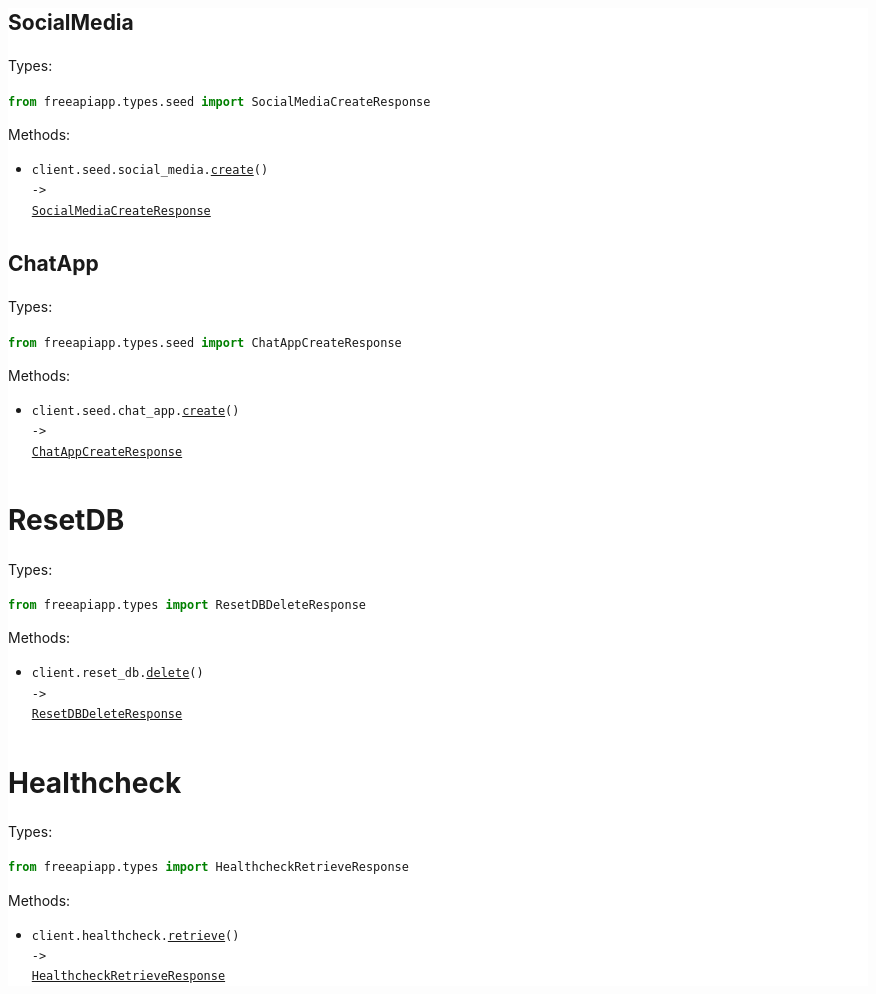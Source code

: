 ## SocialMedia

Types:

```python
from freeapiapp.types.seed import SocialMediaCreateResponse
```

Methods:

- <code title="post /seed/social-media">client.seed.social_media.<a href="./src/freeapiapp/resources/seed/social_media.py">create</a>() -> <a href="./src/freeapiapp/types/seed/social_media_create_response.py">SocialMediaCreateResponse</a></code>

## ChatApp

Types:

```python
from freeapiapp.types.seed import ChatAppCreateResponse
```

Methods:

- <code title="post /seed/chat-app">client.seed.chat_app.<a href="./src/freeapiapp/resources/seed/chat_app.py">create</a>() -> <a href="./src/freeapiapp/types/seed/chat_app_create_response.py">ChatAppCreateResponse</a></code>

# ResetDB

Types:

```python
from freeapiapp.types import ResetDBDeleteResponse
```

Methods:

- <code title="delete /reset-db">client.reset_db.<a href="./src/freeapiapp/resources/reset_db.py">delete</a>() -> <a href="./src/freeapiapp/types/reset_db_delete_response.py">ResetDBDeleteResponse</a></code>

# Healthcheck

Types:

```python
from freeapiapp.types import HealthcheckRetrieveResponse
```

Methods:

- <code title="get /healthcheck">client.healthcheck.<a href="./src/freeapiapp/resources/healthcheck.py">retrieve</a>() -> <a href="./src/freeapiapp/types/healthcheck_retrieve_response.py">HealthcheckRetrieveResponse</a></code>
